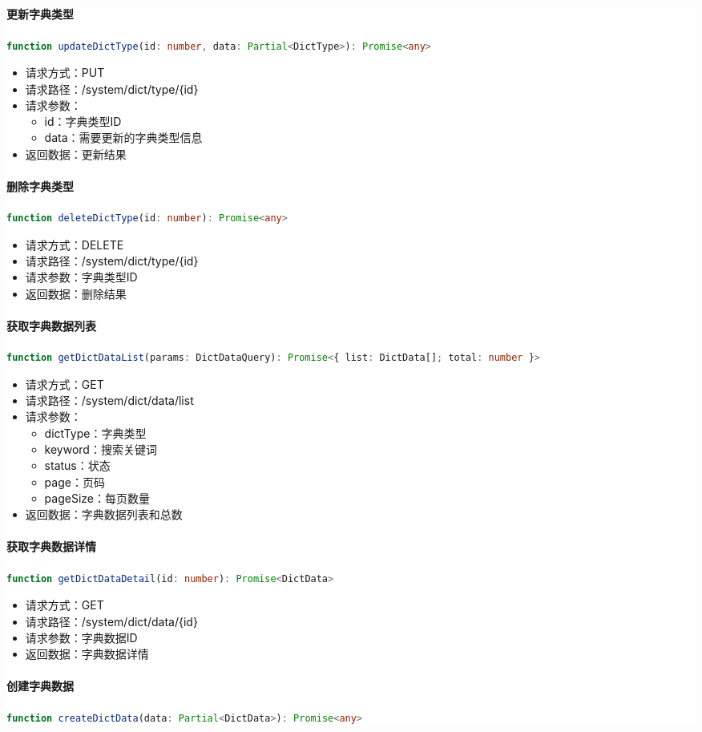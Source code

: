 #### 更新字典类型

```typescript
function updateDictType(id: number, data: Partial<DictType>): Promise<any>
```

- 请求方式：PUT
- 请求路径：/system/dict/type/{id}
- 请求参数：
  - id：字典类型ID
  - data：需要更新的字典类型信息
- 返回数据：更新结果

#### 删除字典类型

```typescript
function deleteDictType(id: number): Promise<any>
```

- 请求方式：DELETE
- 请求路径：/system/dict/type/{id}
- 请求参数：字典类型ID
- 返回数据：删除结果

#### 获取字典数据列表

```typescript
function getDictDataList(params: DictDataQuery): Promise<{ list: DictData[]; total: number }>
```

- 请求方式：GET
- 请求路径：/system/dict/data/list
- 请求参数：
  - dictType：字典类型
  - keyword：搜索关键词
  - status：状态
  - page：页码
  - pageSize：每页数量
- 返回数据：字典数据列表和总数

#### 获取字典数据详情

```typescript
function getDictDataDetail(id: number): Promise<DictData>
```

- 请求方式：GET
- 请求路径：/system/dict/data/{id}
- 请求参数：字典数据ID
- 返回数据：字典数据详情

#### 创建字典数据

```typescript
function createDictData(data: Partial<DictData>): Promise<any>
```
